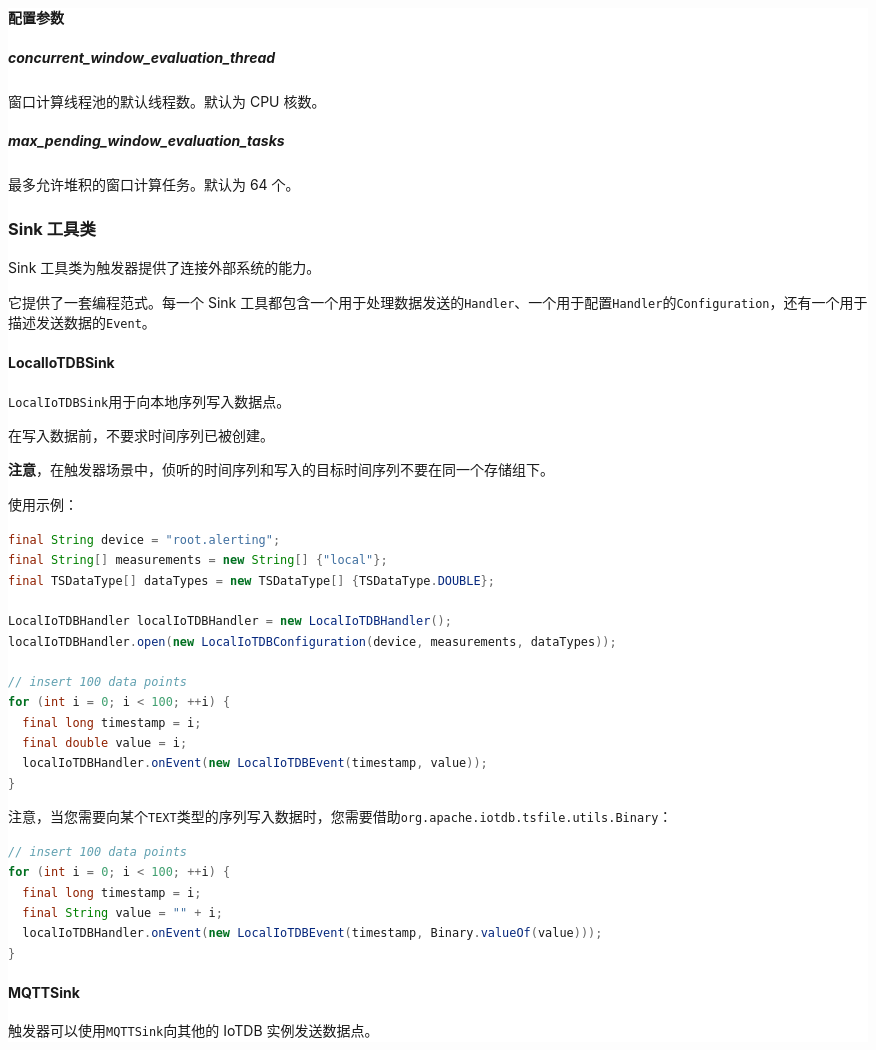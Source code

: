 #### 配置参数

##### concurrent_window_evaluation_thread

窗口计算线程池的默认线程数。默认为 CPU 核数。

##### max_pending_window_evaluation_tasks

最多允许堆积的窗口计算任务。默认为 64 个。

### Sink 工具类

Sink 工具类为触发器提供了连接外部系统的能力。

它提供了一套编程范式。每一个 Sink 工具都包含一个用于处理数据发送的`Handler`、一个用于配置`Handler`的`Configuration`，还有一个用于描述发送数据的`Event`。

#### LocalIoTDBSink

`LocalIoTDBSink`用于向本地序列写入数据点。

在写入数据前，不要求时间序列已被创建。

**注意**，在触发器场景中，侦听的时间序列和写入的目标时间序列不要在同一个存储组下。

使用示例：

```java
final String device = "root.alerting";
final String[] measurements = new String[] {"local"};
final TSDataType[] dataTypes = new TSDataType[] {TSDataType.DOUBLE};

LocalIoTDBHandler localIoTDBHandler = new LocalIoTDBHandler();
localIoTDBHandler.open(new LocalIoTDBConfiguration(device, measurements, dataTypes));

// insert 100 data points
for (int i = 0; i < 100; ++i) {
  final long timestamp = i;
  final double value = i;
  localIoTDBHandler.onEvent(new LocalIoTDBEvent(timestamp, value));
}
```

注意，当您需要向某个`TEXT`类型的序列写入数据时，您需要借助`org.apache.iotdb.tsfile.utils.Binary`：

```java
// insert 100 data points
for (int i = 0; i < 100; ++i) {
  final long timestamp = i;
  final String value = "" + i;
  localIoTDBHandler.onEvent(new LocalIoTDBEvent(timestamp, Binary.valueOf(value)));
}
```

#### MQTTSink

触发器可以使用`MQTTSink`向其他的 IoTDB 实例发送数据点。
